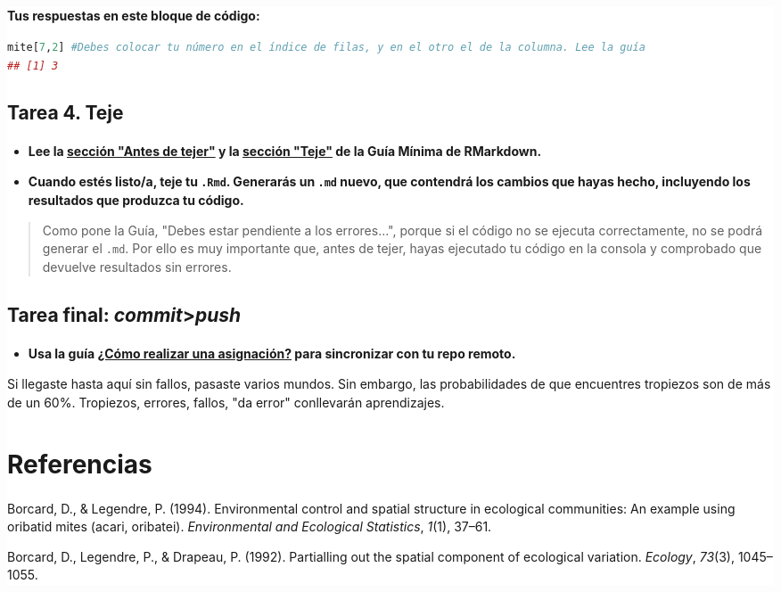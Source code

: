 **Tus respuestas en este bloque de código:**

``` r
mite[7,2] #Debes colocar tu número en el índice de filas, y en el otro el de la columna. Lee la guía
## [1] 3
```

Tarea 4. Teje
-------------

-   **Lee la [sección "Antes de tejer"](https://github.com/biogeografia-201902/material-de-apoyo/blob/master/ref/guia-minima-de-rmarkdown.md#antes-de-tejer) y la [sección "Teje"](https://github.com/biogeografia-201902/material-de-apoyo/blob/master/ref/guia-minima-de-rmarkdown.md#teje) de la Guía Mínima de RMarkdown.**

-   **Cuando estés listo/a, teje tu `.Rmd`. Generarás un `.md` nuevo, que contendrá los cambios que hayas hecho, incluyendo los resultados que produzca tu código.**

> Como pone la Guía, "Debes estar pendiente a los errores...", porque si el código no se ejecuta correctamente, no se podrá generar el `.md`. Por ello es muy importante que, antes de tejer, hayas ejecutado tu código en la consola y comprobado que devuelve resultados sin errores.

Tarea final: *commit*&gt;*push*
-------------------------------

-   **Usa la guía [¿Cómo realizar una asignación?](https://github.com/biogeografia-201902/material-de-apoyo/blob/master/ref/como-hacer-una-asignacion.md) para sincronizar con tu repo remoto.**

Si llegaste hasta aquí sin fallos, pasaste varios mundos. Sin embargo, las probabilidades de que encuentres tropiezos son de más de un 60%. Tropiezos, errores, fallos, "da error" conllevarán aprendizajes.

Referencias
===========

Borcard, D., & Legendre, P. (1994). Environmental control and spatial structure in ecological communities: An example using oribatid mites (acari, oribatei). *Environmental and Ecological Statistics*, *1*(1), 37–61.

Borcard, D., Legendre, P., & Drapeau, P. (1992). Partialling out the spatial component of ecological variation. *Ecology*, *73*(3), 1045–1055.
